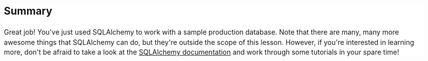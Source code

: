 
## Summary

Great job! You've just used SQLAlchemy to work with a sample production database. Note that there are many, many more awesome things that SQLAlchemy can do, but they're outside the scope of this lesson.  However, if you're interested in learning more, don't be afraid to take a look at the [SQLAlchemy documentation](https://docs.sqlalchemy.org/en/latest/orm/tutorial.html) and work through some tutorials in your spare time!
